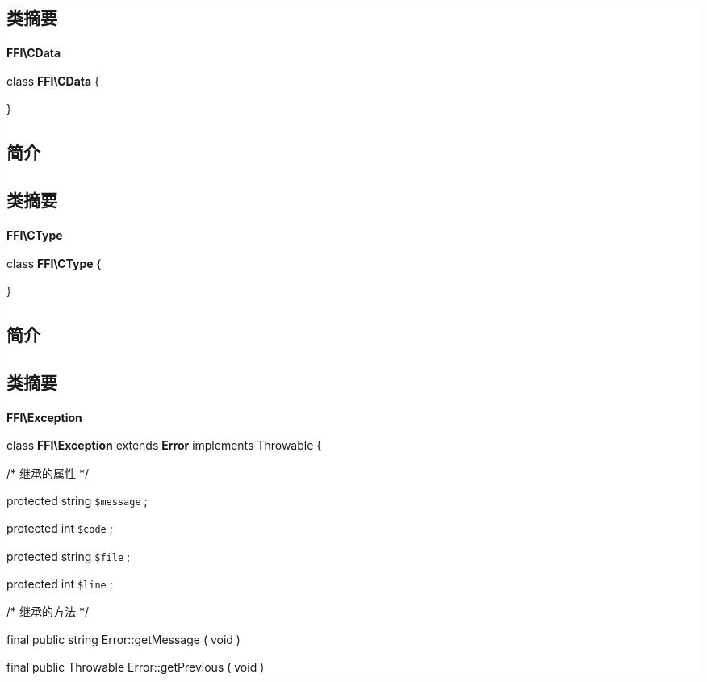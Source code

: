 类摘要
------

**FFI\\CData**

<span class="ooclass"> class **FFI\\CData** </span> {

}

简介
----

类摘要
------

**FFI\\CType**

<span class="ooclass"> class **FFI\\CType** </span> {

}

简介
----

类摘要
------

**FFI\\Exception**

<span class="ooclass"> class **FFI\\Exception** </span> <span
class="ooclass"> <span class="modifier">extends</span> **Error** </span>
<span class="oointerface">implements <span
class="interfacename">Throwable</span> </span> {

/\* 继承的属性 \*/

<span class="modifier">protected</span> <span class="type">string</span>
`$message` ;

<span class="modifier">protected</span> <span class="type">int</span>
`$code` ;

<span class="modifier">protected</span> <span class="type">string</span>
`$file` ;

<span class="modifier">protected</span> <span class="type">int</span>
`$line` ;

/\* 继承的方法 \*/

<span class="modifier">final</span> <span class="modifier">public</span>
<span class="type">string</span> <span
class="methodname">Error::getMessage</span> ( <span
class="methodparam">void</span> )

<span class="modifier">final</span> <span class="modifier">public</span>
<span class="type">Throwable</span> <span
class="methodname">Error::getPrevious</span> ( <span
class="methodparam">void</span> )
